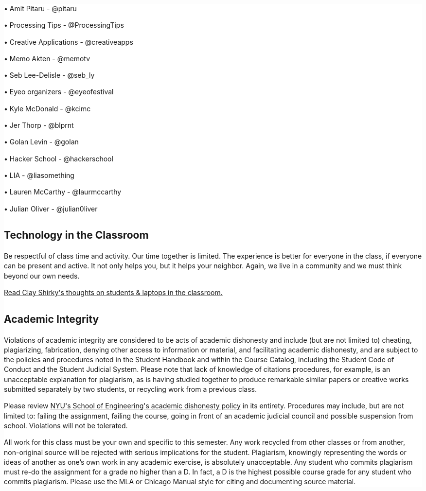 • Amit Pitaru - @pitaru

• Processing Tips - @ProcessingTips

• Creative Applications - @creativeapps

• Memo Akten - @memotv

• Seb Lee-Delisle - @seb_ly

• Eyeo organizers - @eyeofestival

• Kyle McDonald - @kcimc

• Jer Thorp - @blprnt

• Golan Levin - @golan

• Hacker School - @hackerschool

• LIA - @liasomething

• Lauren McCarthy - @laurmccarthy

• Julian Oliver - @julian0liver


## Technology in the Classroom

Be respectful of class time and activity. Our time together is limited. The experience is better for everyone in the class, if everyone can be present and active. It not only helps you, but it helps your neighbor. Again, we live in a community and we must think beyond our own needs.

[Read Clay Shirky's thoughts on students & laptops in the classroom.](https://medium.com/@cshirky/why-i-just-asked-my-students-to-put-their-laptops-away-7f5f7c50f368#.ong79i9mw)

## Academic Integrity

Violations of academic integrity are considered to be acts of academic dishonesty and include (but are not limited to) cheating, plagiarizing, fabrication, denying other access to information or material, and facilitating academic dishonesty, and are subject to the policies and procedures noted in the Student Handbook and within the Course Catalog, including the Student Code of Conduct and the Student Judicial System.  Please note that lack of knowledge of citations procedures, for example, is an unacceptable explanation for plagiarism, as is having studied together to produce remarkable similar papers or creative works submitted separately by two students, or recycling work from a previous class.

Please review [NYU's School of Engineering's academic dishonesty policy](https://www.nyu.edu/about/policies-guidelines-compliance/policies-and-guidelines/academic-integrity-for-students-at-nyu.html) in its entirety.  Procedures may include, but are not limited to: failing the assignment, failing the course, going in front of an academic judicial council and possible suspension from school.  Violations will not be tolerated.

All work for this class must be your own and specific to this semester. Any work recycled from other classes or from another, non-original source will be rejected with serious implications for the student. Plagiarism, knowingly representing the words or ideas of another as one’s own work in any academic exercise, is absolutely unacceptable. Any student who commits plagiarism must re-do the assignment for a grade no higher than a D. In fact, a D is the highest possible course grade for any student who commits plagiarism. Please use the MLA or Chicago Manual style for citing and documenting source material.
